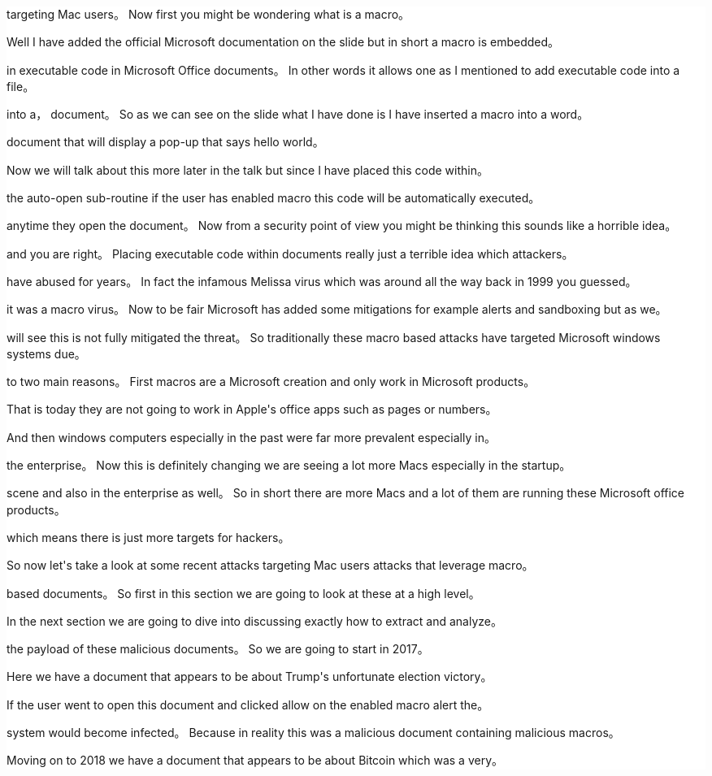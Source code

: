  targeting Mac users。 Now first you might be wondering what is a macro。

 Well I have added the official Microsoft documentation on the slide but in short a macro is embedded。

 in executable code in Microsoft Office documents。 In other words it allows one as I mentioned to add executable code into a file。

 into a， document。 So as we can see on the slide what I have done is I have inserted a macro into a word。

 document that will display a pop-up that says hello world。

 Now we will talk about this more later in the talk but since I have placed this code within。

 the auto-open sub-routine if the user has enabled macro this code will be automatically executed。

 anytime they open the document。 Now from a security point of view you might be thinking this sounds like a horrible idea。

 and you are right。 Placing executable code within documents really just a terrible idea which attackers。

 have abused for years。 In fact the infamous Melissa virus which was around all the way back in 1999 you guessed。

 it was a macro virus。 Now to be fair Microsoft has added some mitigations for example alerts and sandboxing but as we。

 will see this is not fully mitigated the threat。 So traditionally these macro based attacks have targeted Microsoft windows systems due。

 to two main reasons。 First macros are a Microsoft creation and only work in Microsoft products。

 That is today they are not going to work in Apple's office apps such as pages or numbers。

 And then windows computers especially in the past were far more prevalent especially in。

 the enterprise。 Now this is definitely changing we are seeing a lot more Macs especially in the startup。

 scene and also in the enterprise as well。 So in short there are more Macs and a lot of them are running these Microsoft office products。

 which means there is just more targets for hackers。

 So now let's take a look at some recent attacks targeting Mac users attacks that leverage macro。

 based documents。 So first in this section we are going to look at these at a high level。

 In the next section we are going to dive into discussing exactly how to extract and analyze。

 the payload of these malicious documents。 So we are going to start in 2017。

 Here we have a document that appears to be about Trump's unfortunate election victory。

 If the user went to open this document and clicked allow on the enabled macro alert the。

 system would become infected。 Because in reality this was a malicious document containing malicious macros。

 Moving on to 2018 we have a document that appears to be about Bitcoin which was a very。
